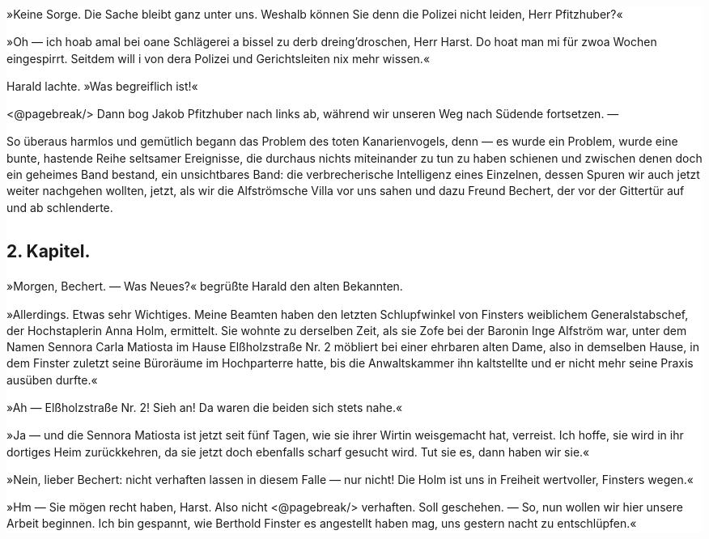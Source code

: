 »Keine Sorge. Die Sache bleibt ganz unter uns.
Weshalb können Sie denn die Polizei nicht leiden, Herr
Pfitzhuber?«

»Oh — ich hoab amal bei oane Schlägerei a bissel zu
derb dreing’droschen, Herr Harst. Do hoat man mi für
zwoa Wochen eingespirrt. Seitdem will i von dera Polizei
und Gerichtsleiten nix mehr wissen.«

Harald lachte. »Was begreiflich ist!«

<@pagebreak/>
Dann bog Jakob Pfitzhuber nach links ab, während
wir unseren Weg nach Südende fortsetzen. —

So überaus harmlos und gemütlich begann das
Problem des toten Kanarienvogels, denn — es wurde ein
Problem, wurde eine bunte, hastende Reihe seltsamer
Ereignisse, die durchaus nichts miteinander zu tun zu haben
schienen und zwischen denen doch ein geheimes Band
bestand, ein unsichtbares Band: die verbrecherische Intelligenz
eines Einzelnen, dessen Spuren wir auch jetzt weiter nachgehen
wollten, jetzt, als wir die Alfströmsche Villa vor uns
sahen und dazu Freund Bechert, der vor der Gittertür auf
und ab schlenderte.

<h2>2. Kapitel.</h2>

»Morgen, Bechert. — Was Neues?« begrüßte Harald
den alten Bekannten.

»Allerdings. Etwas sehr Wichtiges. Meine Beamten
haben den letzten Schlupfwinkel von Finsters weiblichem
Generalstabschef, der Hochstaplerin Anna Holm, ermittelt.
Sie wohnte zu derselben Zeit, als sie Zofe bei der
Baronin Inge Alfström war, unter dem Namen Sennora
Carla Matiosta im Hause Elßholzstraße Nr. 2 möbliert
bei einer ehrbaren alten Dame, also in demselben Hause,
in dem Finster zuletzt seine Büroräume im Hochparterre
hatte, bis die Anwaltskammer ihn kaltstellte und er nicht
mehr seine Praxis ausüben durfte.«

»Ah — Elßholzstraße Nr. 2! Sieh an! Da waren
die beiden sich stets nahe.«

»Ja — und die Sennora Matiosta ist jetzt seit fünf
Tagen, wie sie ihrer Wirtin weisgemacht hat, verreist. Ich
hoffe, sie wird in ihr dortiges Heim zurückkehren, da sie
jetzt doch ebenfalls scharf gesucht wird. Tut sie es, dann
haben wir sie.«

»Nein, lieber Bechert: nicht verhaften lassen in diesem
Falle — nur nicht! Die Holm ist uns in Freiheit wertvoller,
Finsters wegen.«

»Hm — Sie mögen recht haben, Harst. Also nicht
<@pagebreak/>
verhaften. Soll geschehen. — So, nun wollen wir hier
unsere Arbeit beginnen. Ich bin gespannt, wie Berthold
Finster es angestellt haben mag, uns gestern nacht zu entschlüpfen.«
